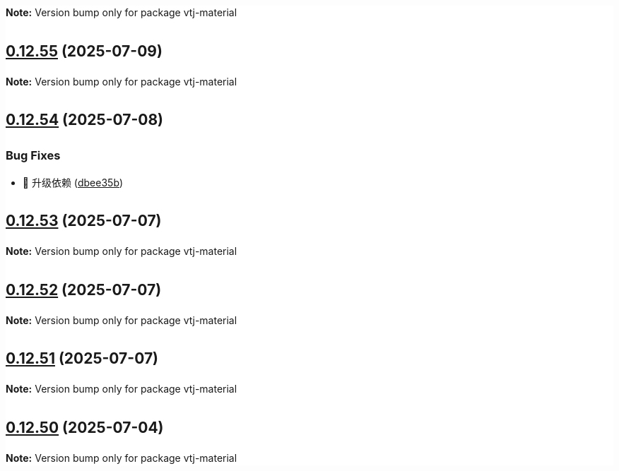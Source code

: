 **Note:** Version bump only for package vtj-material





## [0.12.55](https://github.com/samchen08/vtj.pro/compare/vtj-material@0.12.54...vtj-material@0.12.55) (2025-07-09)

**Note:** Version bump only for package vtj-material





## [0.12.54](https://github.com/samchen08/vtj.pro/compare/vtj-material@0.12.53...vtj-material@0.12.54) (2025-07-08)


### Bug Fixes

* 🐛 升级依赖 ([dbee35b](https://github.com/samchen08/vtj.pro/commit/dbee35bd867a44f8c71c117fa90d56d108144a6b))





## [0.12.53](https://github.com/samchen08/vtj.pro/compare/vtj-material@0.12.52...vtj-material@0.12.53) (2025-07-07)

**Note:** Version bump only for package vtj-material





## [0.12.52](https://github.com/samchen08/vtj.pro/compare/vtj-material@0.12.51...vtj-material@0.12.52) (2025-07-07)

**Note:** Version bump only for package vtj-material





## [0.12.51](https://github.com/samchen08/vtj.pro/compare/vtj-material@0.12.50...vtj-material@0.12.51) (2025-07-07)

**Note:** Version bump only for package vtj-material





## [0.12.50](https://github.com/samchen08/vtj.pro/compare/vtj-material@0.12.49...vtj-material@0.12.50) (2025-07-04)

**Note:** Version bump only for package vtj-material


